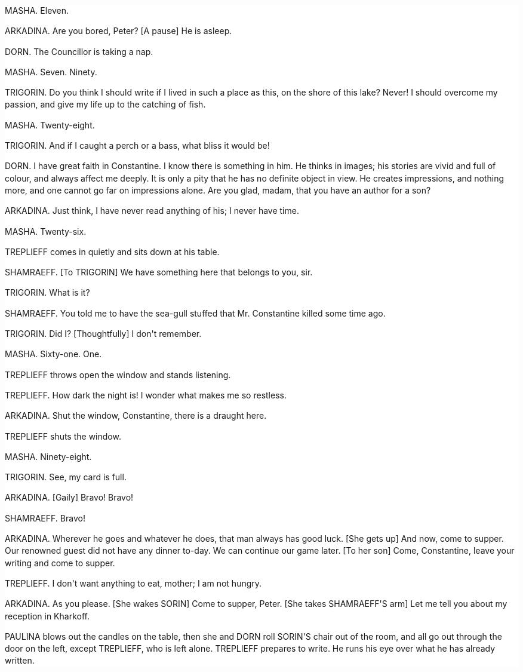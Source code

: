 MASHA. Eleven. 

ARKADINA. Are you bored, Peter? [A pause] He is asleep. 

DORN. The Councillor is taking a nap. 

MASHA. Seven. Ninety. 

TRIGORIN. Do you think I should write if I lived in such a place as this, on the shore of this lake? Never! I should overcome my passion, and give my life up to the catching of fish. 

MASHA. Twenty-eight. 

TRIGORIN. And if I caught a perch or a bass, what bliss it would be! 

DORN. I have great faith in Constantine. I know there is something in him. He thinks in images; his stories are vivid and full of colour, and always affect me deeply. It is only a pity that he has no definite object in view. He creates impressions, and nothing more, and one cannot go far on impressions alone. Are you glad, madam, that you have an author for a son? 

ARKADINA. Just think, I have never read anything of his; I never have time. 

MASHA. Twenty-six. 

TREPLIEFF comes in quietly and sits down at his table. 

SHAMRAEFF. [To TRIGORIN] We have something here that belongs to you, sir. 

TRIGORIN. What is it? 

SHAMRAEFF. You told me to have the sea-gull stuffed that Mr. Constantine killed some time ago. 

TRIGORIN. Did I? [Thoughtfully] I don't remember. 

MASHA. Sixty-one. One. 

TREPLIEFF throws open the window and stands listening. 

TREPLIEFF. How dark the night is! I wonder what makes me so restless. 

ARKADINA. Shut the window, Constantine, there is a draught here. 

TREPLIEFF shuts the window. 

MASHA. Ninety-eight. 

TRIGORIN. See, my card is full. 

ARKADINA. [Gaily] Bravo! Bravo! 

SHAMRAEFF. Bravo! 

ARKADINA. Wherever he goes and whatever he does, that man always has good luck. [She gets up] And now, come to supper. Our renowned guest did not have any dinner to-day. We can continue our game later. [To her son] Come, Constantine, leave your writing and come to supper. 

TREPLIEFF. I don't want anything to eat, mother; I am not hungry. 

ARKADINA. As you please. [She wakes SORIN] Come to supper, Peter. [She takes SHAMRAEFF'S arm] Let me tell you about my reception in Kharkoff. 

PAULINA blows out the candles on the table, then she and DORN roll SORIN'S chair out of the room, and all go out through the door on the left, except TREPLIEFF, who is left alone. TREPLIEFF prepares to write. He runs his eye over what he has already written. 
